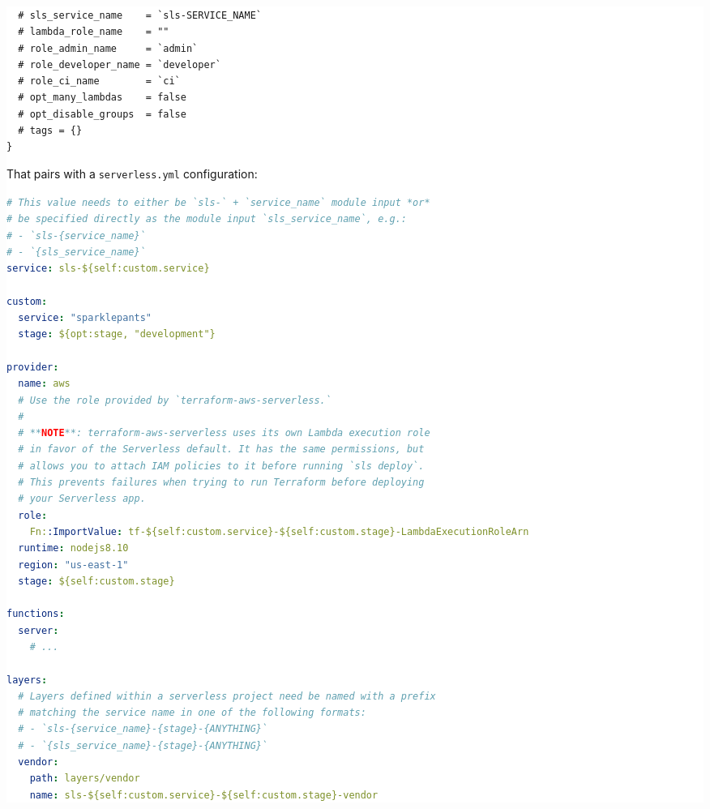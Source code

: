 ```hcl
  # sls_service_name    = `sls-SERVICE_NAME`
  # lambda_role_name    = ""
  # role_admin_name     = `admin`
  # role_developer_name = `developer`
  # role_ci_name        = `ci`
  # opt_many_lambdas    = false
  # opt_disable_groups  = false
  # tags = {}
}
```

That pairs with a `serverless.yml` configuration:

```yml
# This value needs to either be `sls-` + `service_name` module input *or*
# be specified directly as the module input `sls_service_name`, e.g.:
# - `sls-{service_name}`
# - `{sls_service_name}`
service: sls-${self:custom.service}

custom:
  service: "sparklepants"
  stage: ${opt:stage, "development"}

provider:
  name: aws
  # Use the role provided by `terraform-aws-serverless.`
  #
  # **NOTE**: terraform-aws-serverless uses its own Lambda execution role
  # in favor of the Serverless default. It has the same permissions, but
  # allows you to attach IAM policies to it before running `sls deploy`.
  # This prevents failures when trying to run Terraform before deploying
  # your Serverless app.
  role:
    Fn::ImportValue: tf-${self:custom.service}-${self:custom.stage}-LambdaExecutionRoleArn
  runtime: nodejs8.10
  region: "us-east-1"
  stage: ${self:custom.stage}

functions:
  server:
    # ...

layers:
  # Layers defined within a serverless project need be named with a prefix
  # matching the service name in one of the following formats:
  # - `sls-{service_name}-{stage}-{ANYTHING}`
  # - `{sls_service_name}-{stage}-{ANYTHING}`
  vendor:
    path: layers/vendor
    name: sls-${self:custom.service}-${self:custom.stage}-vendor
```
